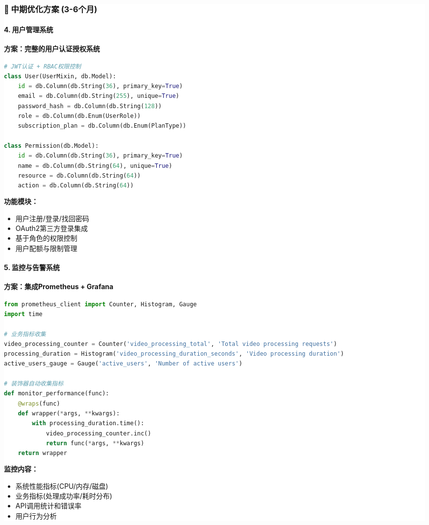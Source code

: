 ### 🔧 中期优化方案 (3-6个月)

#### 4. 用户管理系统

**方案：完整的用户认证授权系统**
```python
# JWT认证 + RBAC权限控制
class User(UserMixin, db.Model):
    id = db.Column(db.String(36), primary_key=True)
    email = db.Column(db.String(255), unique=True)
    password_hash = db.Column(db.String(128))
    role = db.Column(db.Enum(UserRole))
    subscription_plan = db.Column(db.Enum(PlanType))
    
class Permission(db.Model):
    id = db.Column(db.String(36), primary_key=True)
    name = db.Column(db.String(64), unique=True)
    resource = db.Column(db.String(64))
    action = db.Column(db.String(64))
```

**功能模块：**
- 用户注册/登录/找回密码
- OAuth2第三方登录集成
- 基于角色的权限控制
- 用户配额与限制管理

#### 5. 监控与告警系统

**方案：集成Prometheus + Grafana**
```python
from prometheus_client import Counter, Histogram, Gauge
import time

# 业务指标收集
video_processing_counter = Counter('video_processing_total', 'Total video processing requests')
processing_duration = Histogram('video_processing_duration_seconds', 'Video processing duration')
active_users_gauge = Gauge('active_users', 'Number of active users')

# 装饰器自动收集指标
def monitor_performance(func):
    @wraps(func)
    def wrapper(*args, **kwargs):
        with processing_duration.time():
            video_processing_counter.inc()
            return func(*args, **kwargs)
    return wrapper
```

**监控内容：**
- 系统性能指标(CPU/内存/磁盘)
- 业务指标(处理成功率/耗时分布)
- API调用统计和错误率
- 用户行为分析
